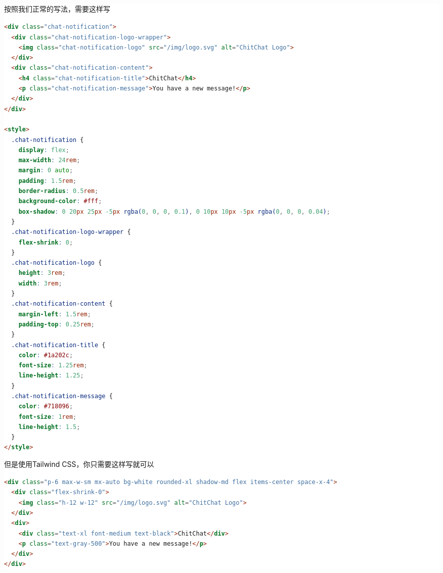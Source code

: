 

按照我们正常的写法，需要这样写

```html
<div class="chat-notification">
  <div class="chat-notification-logo-wrapper">
    <img class="chat-notification-logo" src="/img/logo.svg" alt="ChitChat Logo">
  </div>
  <div class="chat-notification-content">
    <h4 class="chat-notification-title">ChitChat</h4>
    <p class="chat-notification-message">You have a new message!</p>
  </div>
</div>

<style>
  .chat-notification {
    display: flex;
    max-width: 24rem;
    margin: 0 auto;
    padding: 1.5rem;
    border-radius: 0.5rem;
    background-color: #fff;
    box-shadow: 0 20px 25px -5px rgba(0, 0, 0, 0.1), 0 10px 10px -5px rgba(0, 0, 0, 0.04);
  }
  .chat-notification-logo-wrapper {
    flex-shrink: 0;
  }
  .chat-notification-logo {
    height: 3rem;
    width: 3rem;
  }
  .chat-notification-content {
    margin-left: 1.5rem;
    padding-top: 0.25rem;
  }
  .chat-notification-title {
    color: #1a202c;
    font-size: 1.25rem;
    line-height: 1.25;
  }
  .chat-notification-message {
    color: #718096;
    font-size: 1rem;
    line-height: 1.5;
  }
</style>
```

但是使用Tailwind CSS，你只需要这样写就可以

```html
<div class="p-6 max-w-sm mx-auto bg-white rounded-xl shadow-md flex items-center space-x-4">
  <div class="flex-shrink-0">
    <img class="h-12 w-12" src="/img/logo.svg" alt="ChitChat Logo">
  </div>
  <div>
    <div class="text-xl font-medium text-black">ChitChat</div>
    <p class="text-gray-500">You have a new message!</p>
  </div>
</div>
```
